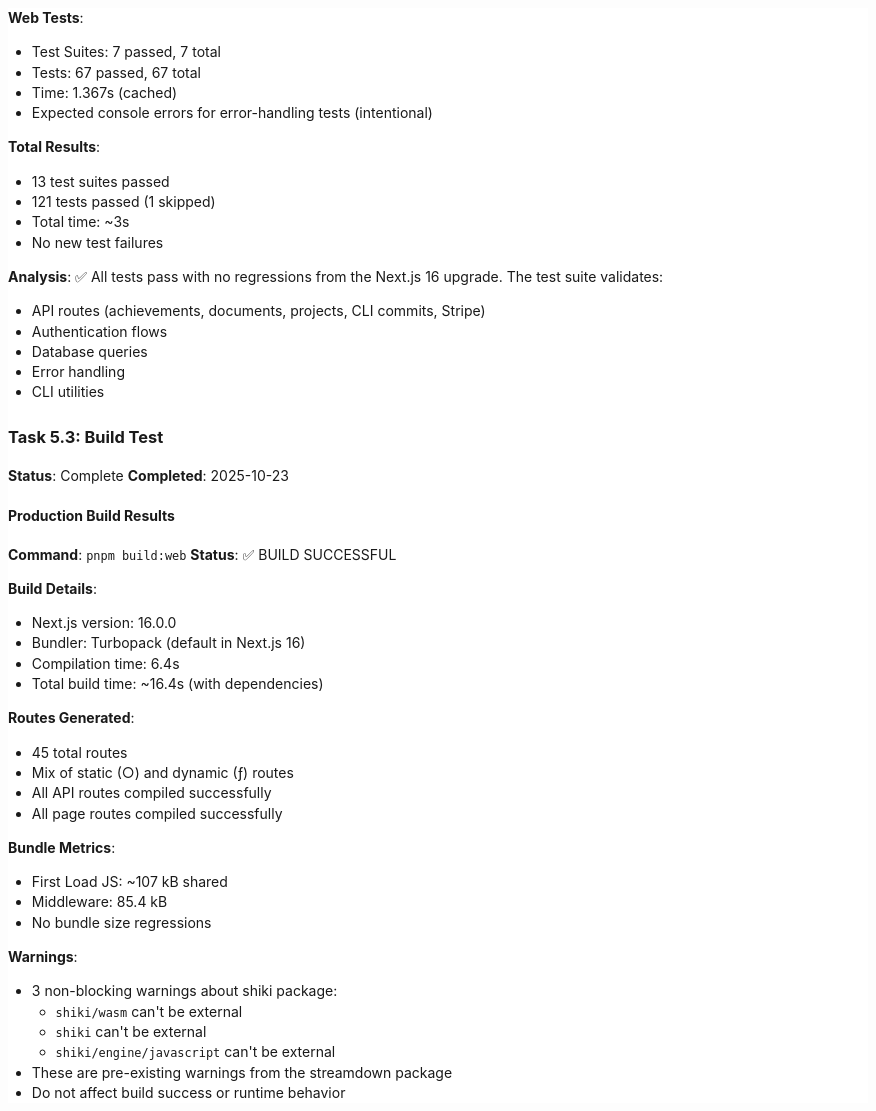 **Web Tests**:
- Test Suites: 7 passed, 7 total
- Tests: 67 passed, 67 total
- Time: 1.367s (cached)
- Expected console errors for error-handling tests (intentional)

**Total Results**:
- 13 test suites passed
- 121 tests passed (1 skipped)
- Total time: ~3s
- No new test failures

**Analysis**: ✅ All tests pass with no regressions from the Next.js 16 upgrade. The test suite validates:
- API routes (achievements, documents, projects, CLI commits, Stripe)
- Authentication flows
- Database queries
- Error handling
- CLI utilities

### Task 5.3: Build Test
**Status**: Complete
**Completed**: 2025-10-23

#### Production Build Results

**Command**: `pnpm build:web`
**Status**: ✅ BUILD SUCCESSFUL

**Build Details**:
- Next.js version: 16.0.0
- Bundler: Turbopack (default in Next.js 16)
- Compilation time: 6.4s
- Total build time: ~16.4s (with dependencies)

**Routes Generated**:
- 45 total routes
- Mix of static (○) and dynamic (ƒ) routes
- All API routes compiled successfully
- All page routes compiled successfully

**Bundle Metrics**:
- First Load JS: ~107 kB shared
- Middleware: 85.4 kB
- No bundle size regressions

**Warnings**:
- 3 non-blocking warnings about shiki package:
  - `shiki/wasm` can't be external
  - `shiki` can't be external
  - `shiki/engine/javascript` can't be external
- These are pre-existing warnings from the streamdown package
- Do not affect build success or runtime behavior
